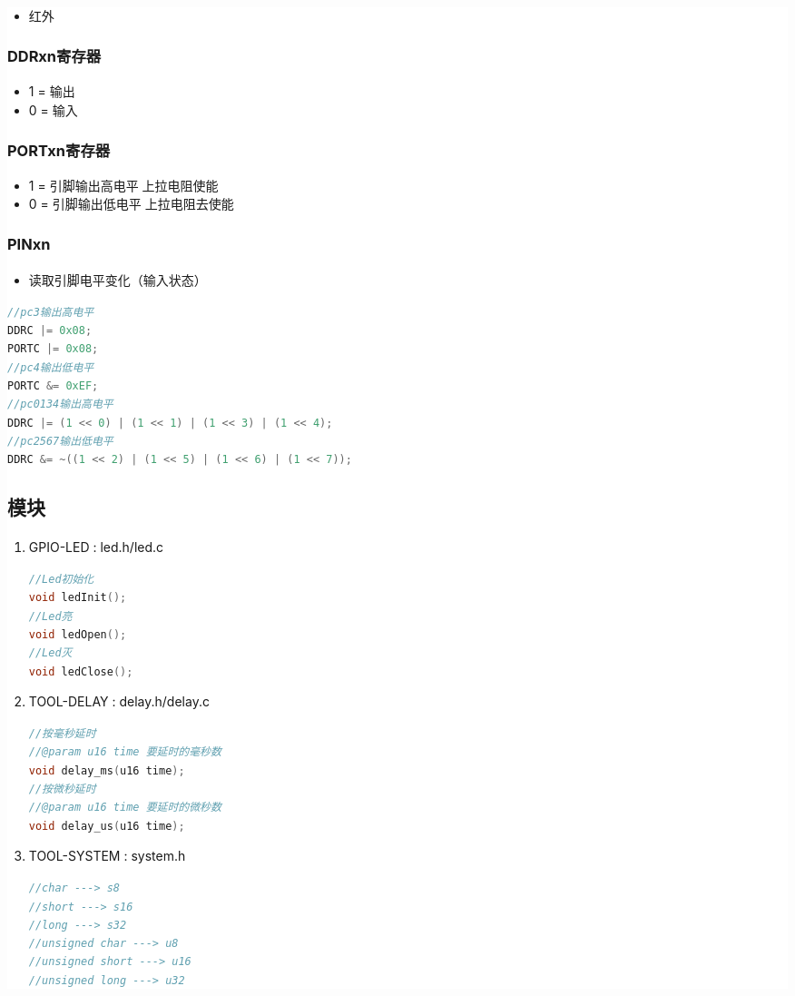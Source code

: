 - 红外

### DDRxn寄存器

- 1 = 输出
- 0 = 输入

### PORTxn寄存器

- 1 = 引脚输出高电平 上拉电阻使能
- 0 = 引脚输出低电平 上拉电阻去使能

### PINxn

- 读取引脚电平变化（输入状态）

```c
//pc3输出高电平
DDRC |= 0x08;
PORTC |= 0x08;
//pc4输出低电平
PORTC &= 0xEF;
//pc0134输出高电平
DDRC |= (1 << 0) | (1 << 1) | (1 << 3) | (1 << 4);
//pc2567输出低电平
DDRC &= ~((1 << 2) | (1 << 5) | (1 << 6) | (1 << 7));
```

## 模块

1. GPIO-LED : led.h/led.c

   ```c
   //Led初始化
   void ledInit();
   //Led亮
   void ledOpen();
   //Led灭
   void ledClose();
   ```

2. TOOL-DELAY : delay.h/delay.c

   ```c
   //按毫秒延时
   //@param u16 time 要延时的毫秒数
   void delay_ms(u16 time);
   //按微秒延时
   //@param u16 time 要延时的微秒数
   void delay_us(u16 time);
   ```

3. TOOL-SYSTEM : system.h

   ```c
   //char ---> s8
   //short ---> s16
   //long ---> s32
   //unsigned char ---> u8
   //unsigned short ---> u16
   //unsigned long ---> u32
   ```
